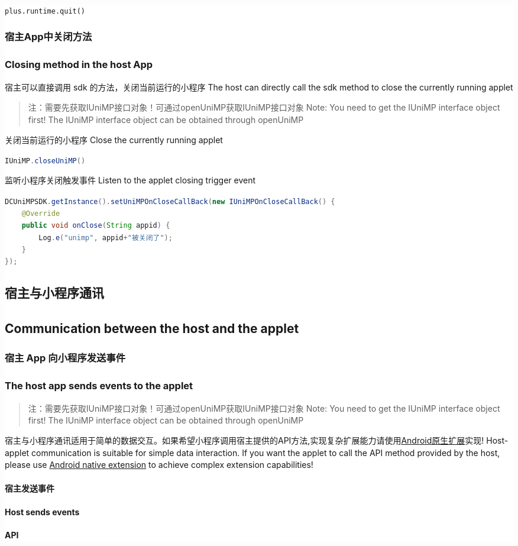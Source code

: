 ```
plus.runtime.quit()
```

### 宿主App中关闭方法
### Closing method in the host App

宿主可以直接调用 sdk 的方法，关闭当前运行的小程序
The host can directly call the sdk method to close the currently running applet

> 注：需要先获取IUniMP接口对象！可通过openUniMP获取IUniMP接口对象
> Note: You need to get the IUniMP interface object first! The IUniMP interface object can be obtained through openUniMP

关闭当前运行的小程序
Close the currently running applet

```JAVA
IUniMP.closeUniMP()
```

监听小程序关闭触发事件
Listen to the applet closing trigger event

```JAVA
DCUniMPSDK.getInstance().setUniMPOnCloseCallBack(new IUniMPOnCloseCallBack() {
	@Override
	public void onClose(String appid) {
		Log.e("unimp", appid+"被关闭了");
	}
});
```


## 宿主与小程序通讯
## Communication between the host and the applet

### 宿主 App 向小程序发送事件
### The host app sends events to the applet

> 注：需要先获取IUniMP接口对象！可通过openUniMP获取IUniMP接口对象
> Note: You need to get the IUniMP interface object first! The IUniMP interface object can be obtained through openUniMP

宿主与小程序通讯适用于简单的数据交互。如果希望小程序调用宿主提供的API方法,实现复杂扩展能力请使用[Android原生扩展](UniMPDocs/Extension/android)实现!
Host-applet communication is suitable for simple data interaction. If you want the applet to call the API method provided by the host, please use [Android native extension](UniMPDocs/Extension/android) to achieve complex extension capabilities!

#### 宿主发送事件
#### Host sends events

**API**
